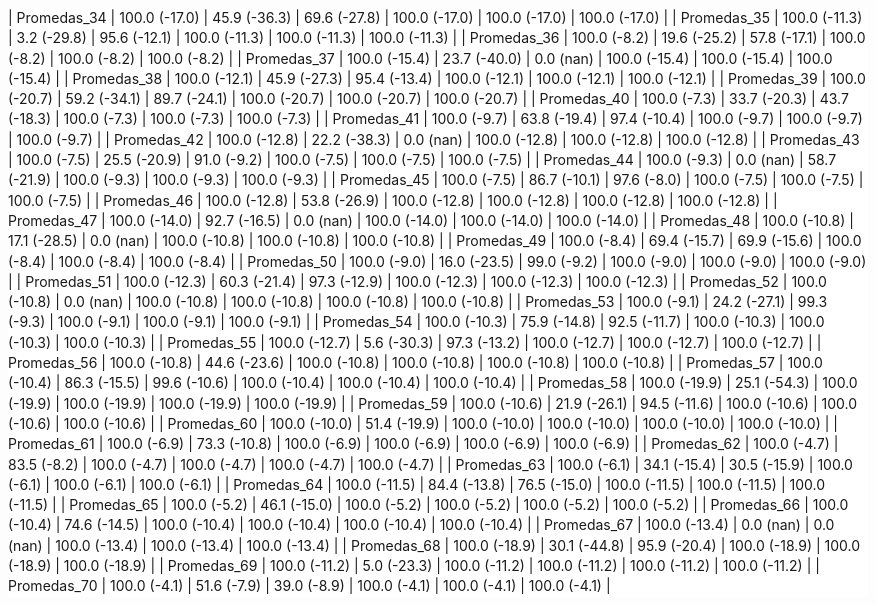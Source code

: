 | Promedas_34        | 100.0 (-17.0)   | 45.9 (-36.3)    | 69.6 (-27.8)    | 100.0 (-17.0)   | 100.0 (-17.0)   | 100.0 (-17.0)   |
| Promedas_35        | 100.0 (-11.3)   | 3.2 (-29.8)     | 95.6 (-12.1)    | 100.0 (-11.3)   | 100.0 (-11.3)   | 100.0 (-11.3)   |
| Promedas_36        | 100.0 (-8.2)    | 19.6 (-25.2)    | 57.8 (-17.1)    | 100.0 (-8.2)    | 100.0 (-8.2)    | 100.0 (-8.2)    |
| Promedas_37        | 100.0 (-15.4)   | 23.7 (-40.0)    | 0.0 (nan)       | 100.0 (-15.4)   | 100.0 (-15.4)   | 100.0 (-15.4)   |
| Promedas_38        | 100.0 (-12.1)   | 45.9 (-27.3)    | 95.4 (-13.4)    | 100.0 (-12.1)   | 100.0 (-12.1)   | 100.0 (-12.1)   |
| Promedas_39        | 100.0 (-20.7)   | 59.2 (-34.1)    | 89.7 (-24.1)    | 100.0 (-20.7)   | 100.0 (-20.7)   | 100.0 (-20.7)   |
| Promedas_40        | 100.0 (-7.3)    | 33.7 (-20.3)    | 43.7 (-18.3)    | 100.0 (-7.3)    | 100.0 (-7.3)    | 100.0 (-7.3)    |
| Promedas_41        | 100.0 (-9.7)    | 63.8 (-19.4)    | 97.4 (-10.4)    | 100.0 (-9.7)    | 100.0 (-9.7)    | 100.0 (-9.7)    |
| Promedas_42        | 100.0 (-12.8)   | 22.2 (-38.3)    | 0.0 (nan)       | 100.0 (-12.8)   | 100.0 (-12.8)   | 100.0 (-12.8)   |
| Promedas_43        | 100.0 (-7.5)    | 25.5 (-20.9)    | 91.0 (-9.2)     | 100.0 (-7.5)    | 100.0 (-7.5)    | 100.0 (-7.5)    |
| Promedas_44        | 100.0 (-9.3)    | 0.0 (nan)       | 58.7 (-21.9)    | 100.0 (-9.3)    | 100.0 (-9.3)    | 100.0 (-9.3)    |
| Promedas_45        | 100.0 (-7.5)    | 86.7 (-10.1)    | 97.6 (-8.0)     | 100.0 (-7.5)    | 100.0 (-7.5)    | 100.0 (-7.5)    |
| Promedas_46        | 100.0 (-12.8)   | 53.8 (-26.9)    | 100.0 (-12.8)   | 100.0 (-12.8)   | 100.0 (-12.8)   | 100.0 (-12.8)   |
| Promedas_47        | 100.0 (-14.0)   | 92.7 (-16.5)    | 0.0 (nan)       | 100.0 (-14.0)   | 100.0 (-14.0)   | 100.0 (-14.0)   |
| Promedas_48        | 100.0 (-10.8)   | 17.1 (-28.5)    | 0.0 (nan)       | 100.0 (-10.8)   | 100.0 (-10.8)   | 100.0 (-10.8)   |
| Promedas_49        | 100.0 (-8.4)    | 69.4 (-15.7)    | 69.9 (-15.6)    | 100.0 (-8.4)    | 100.0 (-8.4)    | 100.0 (-8.4)    |
| Promedas_50        | 100.0 (-9.0)    | 16.0 (-23.5)    | 99.0 (-9.2)     | 100.0 (-9.0)    | 100.0 (-9.0)    | 100.0 (-9.0)    |
| Promedas_51        | 100.0 (-12.3)   | 60.3 (-21.4)    | 97.3 (-12.9)    | 100.0 (-12.3)   | 100.0 (-12.3)   | 100.0 (-12.3)   |
| Promedas_52        | 100.0 (-10.8)   | 0.0 (nan)       | 100.0 (-10.8)   | 100.0 (-10.8)   | 100.0 (-10.8)   | 100.0 (-10.8)   |
| Promedas_53        | 100.0 (-9.1)    | 24.2 (-27.1)    | 99.3 (-9.3)     | 100.0 (-9.1)    | 100.0 (-9.1)    | 100.0 (-9.1)    |
| Promedas_54        | 100.0 (-10.3)   | 75.9 (-14.8)    | 92.5 (-11.7)    | 100.0 (-10.3)   | 100.0 (-10.3)   | 100.0 (-10.3)   |
| Promedas_55        | 100.0 (-12.7)   | 5.6 (-30.3)     | 97.3 (-13.2)    | 100.0 (-12.7)   | 100.0 (-12.7)   | 100.0 (-12.7)   |
| Promedas_56        | 100.0 (-10.8)   | 44.6 (-23.6)    | 100.0 (-10.8)   | 100.0 (-10.8)   | 100.0 (-10.8)   | 100.0 (-10.8)   |
| Promedas_57        | 100.0 (-10.4)   | 86.3 (-15.5)    | 99.6 (-10.6)    | 100.0 (-10.4)   | 100.0 (-10.4)   | 100.0 (-10.4)   |
| Promedas_58        | 100.0 (-19.9)   | 25.1 (-54.3)    | 100.0 (-19.9)   | 100.0 (-19.9)   | 100.0 (-19.9)   | 100.0 (-19.9)   |
| Promedas_59        | 100.0 (-10.6)   | 21.9 (-26.1)    | 94.5 (-11.6)    | 100.0 (-10.6)   | 100.0 (-10.6)   | 100.0 (-10.6)   |
| Promedas_60        | 100.0 (-10.0)   | 51.4 (-19.9)    | 100.0 (-10.0)   | 100.0 (-10.0)   | 100.0 (-10.0)   | 100.0 (-10.0)   |
| Promedas_61        | 100.0 (-6.9)    | 73.3 (-10.8)    | 100.0 (-6.9)    | 100.0 (-6.9)    | 100.0 (-6.9)    | 100.0 (-6.9)    |
| Promedas_62        | 100.0 (-4.7)    | 83.5 (-8.2)     | 100.0 (-4.7)    | 100.0 (-4.7)    | 100.0 (-4.7)    | 100.0 (-4.7)    |
| Promedas_63        | 100.0 (-6.1)    | 34.1 (-15.4)    | 30.5 (-15.9)    | 100.0 (-6.1)    | 100.0 (-6.1)    | 100.0 (-6.1)    |
| Promedas_64        | 100.0 (-11.5)   | 84.4 (-13.8)    | 76.5 (-15.0)    | 100.0 (-11.5)   | 100.0 (-11.5)   | 100.0 (-11.5)   |
| Promedas_65        | 100.0 (-5.2)    | 46.1 (-15.0)    | 100.0 (-5.2)    | 100.0 (-5.2)    | 100.0 (-5.2)    | 100.0 (-5.2)    |
| Promedas_66        | 100.0 (-10.4)   | 74.6 (-14.5)    | 100.0 (-10.4)   | 100.0 (-10.4)   | 100.0 (-10.4)   | 100.0 (-10.4)   |
| Promedas_67        | 100.0 (-13.4)   | 0.0 (nan)       | 0.0 (nan)       | 100.0 (-13.4)   | 100.0 (-13.4)   | 100.0 (-13.4)   |
| Promedas_68        | 100.0 (-18.9)   | 30.1 (-44.8)    | 95.9 (-20.4)    | 100.0 (-18.9)   | 100.0 (-18.9)   | 100.0 (-18.9)   |
| Promedas_69        | 100.0 (-11.2)   | 5.0 (-23.3)     | 100.0 (-11.2)   | 100.0 (-11.2)   | 100.0 (-11.2)   | 100.0 (-11.2)   |
| Promedas_70        | 100.0 (-4.1)    | 51.6 (-7.9)     | 39.0 (-8.9)     | 100.0 (-4.1)    | 100.0 (-4.1)    | 100.0 (-4.1)    |